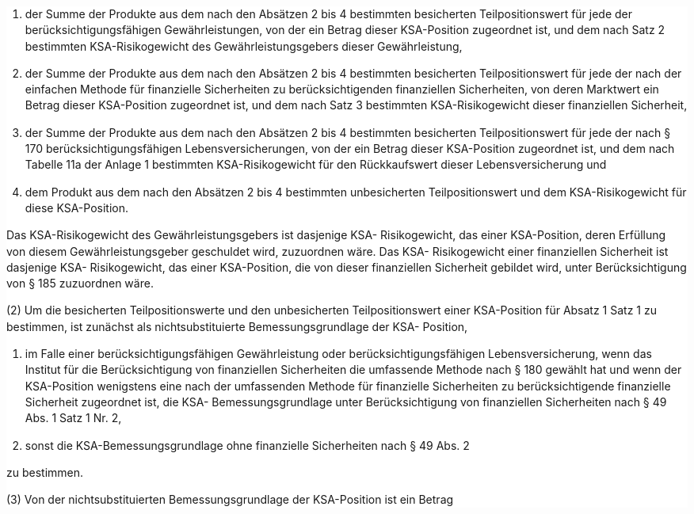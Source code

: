 1.  der Summe der Produkte aus dem nach den Absätzen 2 bis 4 bestimmten
    besicherten Teilpositionswert für jede der berücksichtigungsfähigen
    Gewährleistungen, von der ein Betrag dieser KSA-Position zugeordnet
    ist, und dem nach Satz 2 bestimmten KSA-Risikogewicht des
    Gewährleistungsgebers dieser Gewährleistung,


2.  der Summe der Produkte aus dem nach den Absätzen 2 bis 4 bestimmten
    besicherten Teilpositionswert für jede der nach der einfachen Methode
    für finanzielle Sicherheiten zu berücksichtigenden finanziellen
    Sicherheiten, von deren Marktwert ein Betrag dieser KSA-Position
    zugeordnet ist, und dem nach Satz 3 bestimmten KSA-Risikogewicht
    dieser finanziellen Sicherheit,


3.  der Summe der Produkte aus dem nach den Absätzen 2 bis 4 bestimmten
    besicherten Teilpositionswert für jede der nach § 170
    berücksichtigungsfähigen Lebensversicherungen, von der ein Betrag
    dieser KSA-Position zugeordnet ist, und dem nach Tabelle 11a der
    Anlage 1 bestimmten KSA-Risikogewicht für den Rückkaufswert dieser
    Lebensversicherung und


4.  dem Produkt aus dem nach den Absätzen 2 bis 4 bestimmten unbesicherten
    Teilpositionswert und dem KSA-Risikogewicht für diese KSA-Position.



Das KSA-Risikogewicht des Gewährleistungsgebers ist dasjenige KSA-
Risikogewicht, das einer KSA-Position, deren Erfüllung von diesem
Gewährleistungsgeber geschuldet wird, zuzuordnen wäre. Das KSA-
Risikogewicht einer finanziellen Sicherheit ist dasjenige KSA-
Risikogewicht, das einer KSA-Position, die von dieser finanziellen
Sicherheit gebildet wird, unter Berücksichtigung von § 185 zuzuordnen
wäre.

(2) Um die besicherten Teilpositionswerte und den unbesicherten
Teilpositionswert einer KSA-Position für Absatz 1 Satz 1 zu bestimmen,
ist zunächst als nichtsubstituierte Bemessungsgrundlage der KSA-
Position,

1.  im Falle einer berücksichtigungsfähigen Gewährleistung oder
    berücksichtigungsfähigen Lebensversicherung, wenn das Institut für die
    Berücksichtigung von finanziellen Sicherheiten die umfassende Methode
    nach § 180 gewählt hat und wenn der KSA-Position wenigstens eine nach
    der umfassenden Methode für finanzielle Sicherheiten zu
    berücksichtigende finanzielle Sicherheit zugeordnet ist, die KSA-
    Bemessungsgrundlage unter Berücksichtigung von finanziellen
    Sicherheiten nach § 49 Abs. 1 Satz 1 Nr. 2,


2.  sonst die KSA-Bemessungsgrundlage ohne finanzielle Sicherheiten nach §
    49 Abs. 2



zu bestimmen.

(3) Von der nichtsubstituierten Bemessungsgrundlage der KSA-Position
ist ein Betrag
